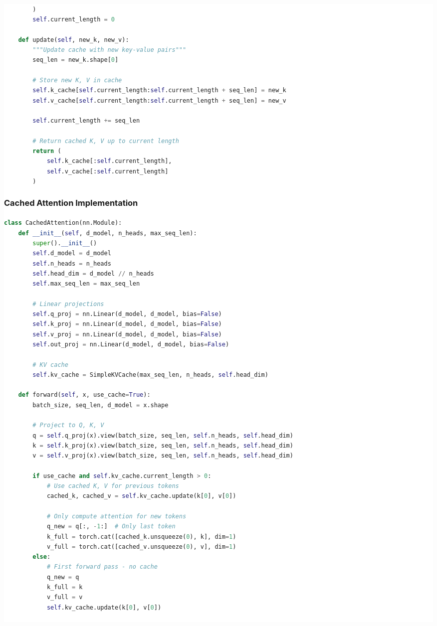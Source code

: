 ```python
        )
        self.current_length = 0
    
    def update(self, new_k, new_v):
        """Update cache with new key-value pairs"""
        seq_len = new_k.shape[0]
        
        # Store new K, V in cache
        self.k_cache[self.current_length:self.current_length + seq_len] = new_k
        self.v_cache[self.current_length:self.current_length + seq_len] = new_v
        
        self.current_length += seq_len
        
        # Return cached K, V up to current length
        return (
            self.k_cache[:self.current_length],
            self.v_cache[:self.current_length]
        )
```

### Cached Attention Implementation

```python
class CachedAttention(nn.Module):
    def __init__(self, d_model, n_heads, max_seq_len):
        super().__init__()
        self.d_model = d_model
        self.n_heads = n_heads
        self.head_dim = d_model // n_heads
        self.max_seq_len = max_seq_len
        
        # Linear projections
        self.q_proj = nn.Linear(d_model, d_model, bias=False)
        self.k_proj = nn.Linear(d_model, d_model, bias=False)
        self.v_proj = nn.Linear(d_model, d_model, bias=False)
        self.out_proj = nn.Linear(d_model, d_model, bias=False)
        
        # KV cache
        self.kv_cache = SimpleKVCache(max_seq_len, n_heads, self.head_dim)
        
    def forward(self, x, use_cache=True):
        batch_size, seq_len, d_model = x.shape
        
        # Project to Q, K, V
        q = self.q_proj(x).view(batch_size, seq_len, self.n_heads, self.head_dim)
        k = self.k_proj(x).view(batch_size, seq_len, self.n_heads, self.head_dim)
        v = self.v_proj(x).view(batch_size, seq_len, self.n_heads, self.head_dim)
        
        if use_cache and self.kv_cache.current_length > 0:
            # Use cached K, V for previous tokens
            cached_k, cached_v = self.kv_cache.update(k[0], v[0])
            
            # Only compute attention for new tokens
            q_new = q[:, -1:]  # Only last token
            k_full = torch.cat([cached_k.unsqueeze(0), k], dim=1)
            v_full = torch.cat([cached_v.unsqueeze(0), v], dim=1)
        else:
            # First forward pass - no cache
            q_new = q
            k_full = k
            v_full = v
            self.kv_cache.update(k[0], v[0])
        
```